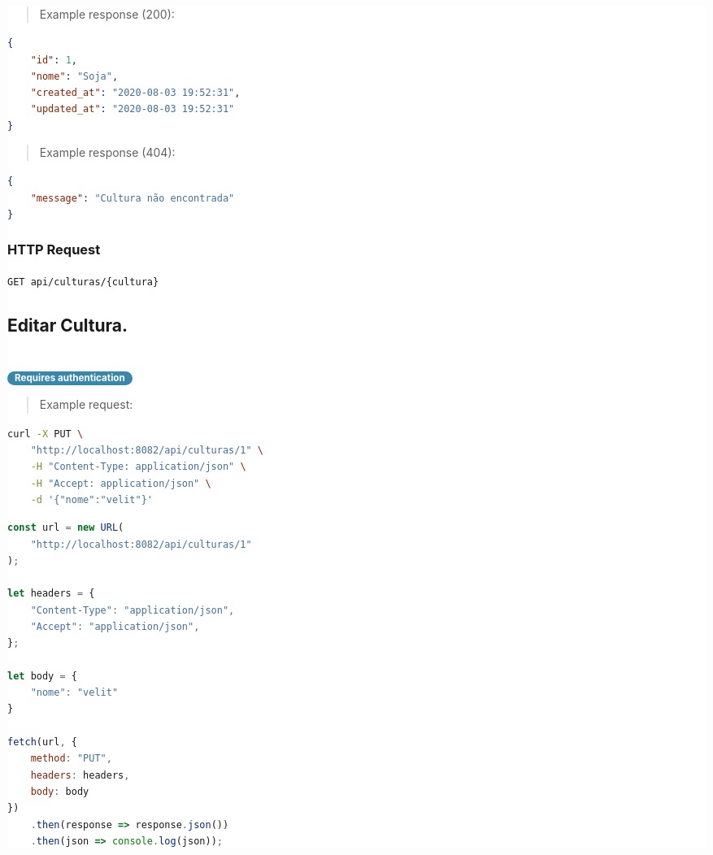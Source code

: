 
> Example response (200):

```json
{
    "id": 1,
    "nome": "Soja",
    "created_at": "2020-08-03 19:52:31",
    "updated_at": "2020-08-03 19:52:31"
}
```
> Example response (404):

```json
{
    "message": "Cultura não encontrada"
}
```

### HTTP Request
`GET api/culturas/{cultura}`





## Editar Cultura.

<br><small style="padding: 1px 9px 2px;font-weight: bold;white-space: nowrap;color: #ffffff;-webkit-border-radius: 9px;-moz-border-radius: 9px;border-radius: 9px;background-color: #3a87ad;">Requires authentication</small>
> Example request:

```bash
curl -X PUT \
    "http://localhost:8082/api/culturas/1" \
    -H "Content-Type: application/json" \
    -H "Accept: application/json" \
    -d '{"nome":"velit"}'

```

```javascript
const url = new URL(
    "http://localhost:8082/api/culturas/1"
);

let headers = {
    "Content-Type": "application/json",
    "Accept": "application/json",
};

let body = {
    "nome": "velit"
}

fetch(url, {
    method: "PUT",
    headers: headers,
    body: body
})
    .then(response => response.json())
    .then(json => console.log(json));
```
